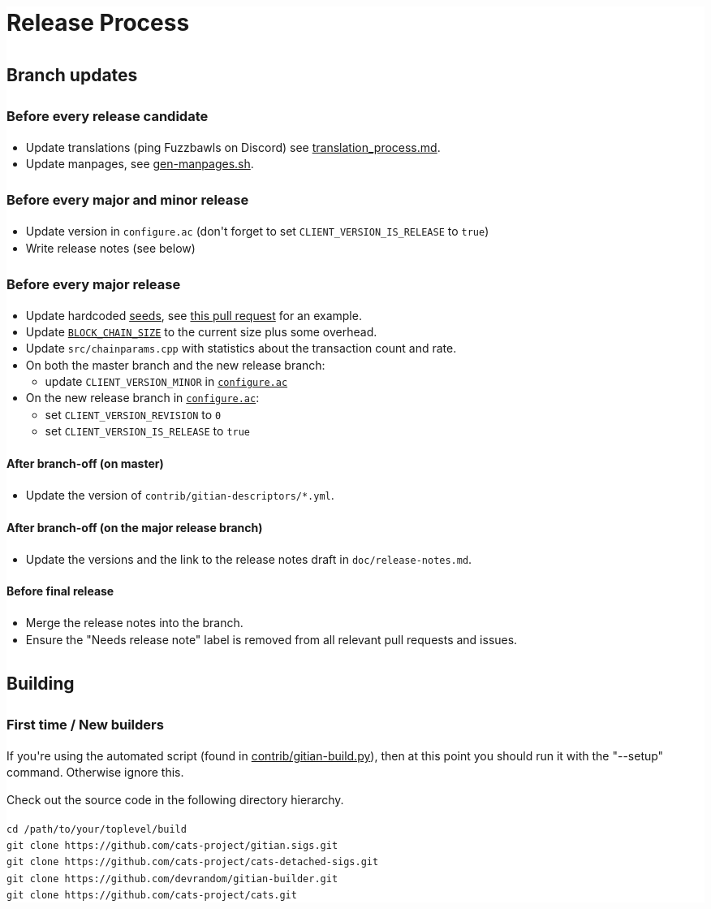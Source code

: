 Release Process
====================

## Branch updates

### Before every release candidate

* Update translations (ping Fuzzbawls on Discord) see [translation_process.md](https://github.com/CATS-Project/CATS/blob/master/doc/translation_process.md#synchronising-translations).
* Update manpages, see [gen-manpages.sh](https://github.com/cats-project/cats/blob/master/contrib/devtools/README.md#gen-manpagessh).

### Before every major and minor release

* Update version in `configure.ac` (don't forget to set `CLIENT_VERSION_IS_RELEASE` to `true`)
* Write release notes (see below)

### Before every major release

* Update hardcoded [seeds](/contrib/seeds/README.md), see [this pull request](https://github.com/bitcoin/bitcoin/pull/7415) for an example.
* Update [`BLOCK_CHAIN_SIZE`](/src/qt/intro.cpp) to the current size plus some overhead.
* Update `src/chainparams.cpp` with statistics about the transaction count and rate.
* On both the master branch and the new release branch:
  - update `CLIENT_VERSION_MINOR` in [`configure.ac`](../configure.ac)
* On the new release branch in [`configure.ac`](../configure.ac):
  - set `CLIENT_VERSION_REVISION` to `0`
  - set `CLIENT_VERSION_IS_RELEASE` to `true`


#### After branch-off (on master)

- Update the version of `contrib/gitian-descriptors/*.yml`.

#### After branch-off (on the major release branch)

- Update the versions and the link to the release notes draft in `doc/release-notes.md`.

#### Before final release

- Merge the release notes into the branch.
- Ensure the "Needs release note" label is removed from all relevant pull requests and issues.


## Building

### First time / New builders

If you're using the automated script (found in [contrib/gitian-build.py](/contrib/gitian-build.py)), then at this point you should run it with the "--setup" command. Otherwise ignore this.

Check out the source code in the following directory hierarchy.

    cd /path/to/your/toplevel/build
    git clone https://github.com/cats-project/gitian.sigs.git
    git clone https://github.com/cats-project/cats-detached-sigs.git
    git clone https://github.com/devrandom/gitian-builder.git
    git clone https://github.com/cats-project/cats.git
